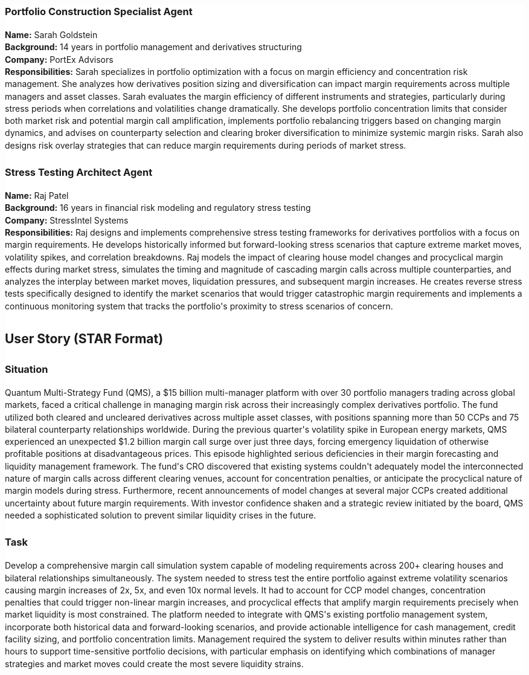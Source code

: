 ### Portfolio Construction Specialist Agent
**Name:** Sarah Goldstein  
**Background:** 14 years in portfolio management and derivatives structuring  
**Company:** PortEx Advisors  
**Responsibilities:**
Sarah specializes in portfolio optimization with a focus on margin efficiency and concentration risk management. She analyzes how derivatives position sizing and diversification can impact margin requirements across multiple managers and asset classes. Sarah evaluates the margin efficiency of different instruments and strategies, particularly during stress periods when correlations and volatilities change dramatically. She develops portfolio concentration limits that consider both market risk and potential margin call amplification, implements portfolio rebalancing triggers based on changing margin dynamics, and advises on counterparty selection and clearing broker diversification to minimize systemic margin risks. Sarah also designs risk overlay strategies that can reduce margin requirements during periods of market stress.

### Stress Testing Architect Agent
**Name:** Raj Patel  
**Background:** 16 years in financial risk modeling and regulatory stress testing  
**Company:** StressIntel Systems  
**Responsibilities:**
Raj designs and implements comprehensive stress testing frameworks for derivatives portfolios with a focus on margin requirements. He develops historically informed but forward-looking stress scenarios that capture extreme market moves, volatility spikes, and correlation breakdowns. Raj models the impact of clearing house model changes and procyclical margin effects during market stress, simulates the timing and magnitude of cascading margin calls across multiple counterparties, and analyzes the interplay between market moves, liquidation pressures, and subsequent margin increases. He creates reverse stress tests specifically designed to identify the market scenarios that would trigger catastrophic margin requirements and implements a continuous monitoring system that tracks the portfolio's proximity to stress scenarios of concern.

## User Story (STAR Format)

### Situation
Quantum Multi-Strategy Fund (QMS), a $15 billion multi-manager platform with over 30 portfolio managers trading across global markets, faced a critical challenge in managing margin risk across their increasingly complex derivatives portfolio. The fund utilized both cleared and uncleared derivatives across multiple asset classes, with positions spanning more than 50 CCPs and 75 bilateral counterparty relationships worldwide. During the previous quarter's volatility spike in European energy markets, QMS experienced an unexpected $1.2 billion margin call surge over just three days, forcing emergency liquidation of otherwise profitable positions at disadvantageous prices. This episode highlighted serious deficiencies in their margin forecasting and liquidity management framework. The fund's CRO discovered that existing systems couldn't adequately model the interconnected nature of margin calls across different clearing venues, account for concentration penalties, or anticipate the procyclical nature of margin models during stress. Furthermore, recent announcements of model changes at several major CCPs created additional uncertainty about future margin requirements. With investor confidence shaken and a strategic review initiated by the board, QMS needed a sophisticated solution to prevent similar liquidity crises in the future.

### Task
Develop a comprehensive margin call simulation system capable of modeling requirements across 200+ clearing houses and bilateral relationships simultaneously. The system needed to stress test the entire portfolio against extreme volatility scenarios causing margin increases of 2x, 5x, and even 10x normal levels. It had to account for CCP model changes, concentration penalties that could trigger non-linear margin increases, and procyclical effects that amplify margin requirements precisely when market liquidity is most constrained. The platform needed to integrate with QMS's existing portfolio management system, incorporate both historical data and forward-looking scenarios, and provide actionable intelligence for cash management, credit facility sizing, and portfolio concentration limits. Management required the system to deliver results within minutes rather than hours to support time-sensitive portfolio decisions, with particular emphasis on identifying which combinations of manager strategies and market moves could create the most severe liquidity strains.
